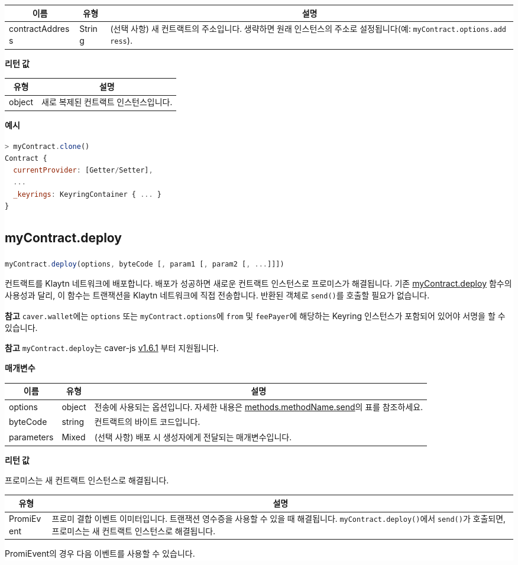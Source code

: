 | 이름              | 유형     | 설명                                                                                                                     |
| --------------- | ------ | ---------------------------------------------------------------------------------------------------------------------- |
| contractAddress | String | (선택 사항) 새 컨트랙트의 주소입니다. 생략하면 원래 인스턴스의 주소로 설정됩니다(예: `myContract.options.address`). |

**리턴 값**

| 유형     | 설명                   |
| ------ | -------------------- |
| object | 새로 복제된 컨트랙트 인스턴스입니다. |

**예시**

```javascript
> myContract.clone()
Contract {
  currentProvider: [Getter/Setter],
  ...
  _keyrings: KeyringContainer { ... }
}
```

## myContract.deploy <a href="#mycontract-deploy2" id="mycontract-deploy2"></a>

```javascript
myContract.deploy(options, byteCode [, param1 [, param2 [, ...]]])
```

컨트랙트를 Klaytn 네트워크에 배포합니다. 배포가 성공하면 새로운 컨트랙트 인스턴스로 프로미스가 해결됩니다. 기존 [myContract.deploy](#mycontract-deploy) 함수의 사용성과 달리, 이 함수는 트랜잭션을 Klaytn 네트워크에 직접 전송합니다. 반환된 객체로 `send()`를 호출할 필요가 없습니다.

**참고** `caver.wallet`에는 `options` 또는 `myContract.options`에 `from` 및 `feePayer`에 해당하는 Keyring 인스턴스가 포함되어 있어야 서명을 할 수 있습니다.

**참고** `myContract.deploy`는 caver-js [v1.6.1](https://www.npmjs.com/package/caver-js/v/1.6.1) 부터 지원됩니다.

**매개변수**

| 이름         | 유형     | 설명                                                                                     |
| ---------- | ------ | -------------------------------------------------------------------------------------- |
| options    | object | 전송에 사용되는 옵션입니다. 자세한 내용은 [methods.methodName.send](#methods-methodname-send)의 표를 참조하세요. |
| byteCode   | string | 컨트랙트의 바이트 코드입니다.                                                                       |
| parameters | Mixed  | (선택 사항) 배포 시 생성자에게 전달되는 매개변수입니다.                                    |

**리턴 값**

프로미스는 새 컨트랙트 인스턴스로 해결됩니다.

| 유형         | 설명                                                                                                               |
| ---------- | ---------------------------------------------------------------------------------------------------------------- |
| PromiEvent | 프로미 결합 이벤트 이미터입니다. 트랜잭션 영수증을 사용할 수 있을 때 해결됩니다. `myContract.deploy()`에서 `send()`가 호출되면, 프로미스는 새 컨트랙트 인스턴스로 해결됩니다. |

PromiEvent의 경우 다음 이벤트를 사용할 수 있습니다.
